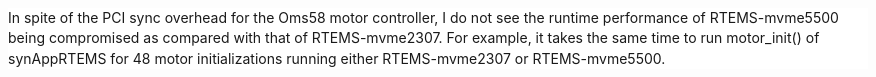 In spite of the PCI sync overhead for the Oms58 motor controller, I do
not see the runtime performance of RTEMS-mvme5500 being compromised as
compared with that of RTEMS-mvme2307.  For example, it takes the same
time to run motor_init() of synAppRTEMS for 48 motor initializations
running either RTEMS-mvme2307 or RTEMS-mvme5500.
